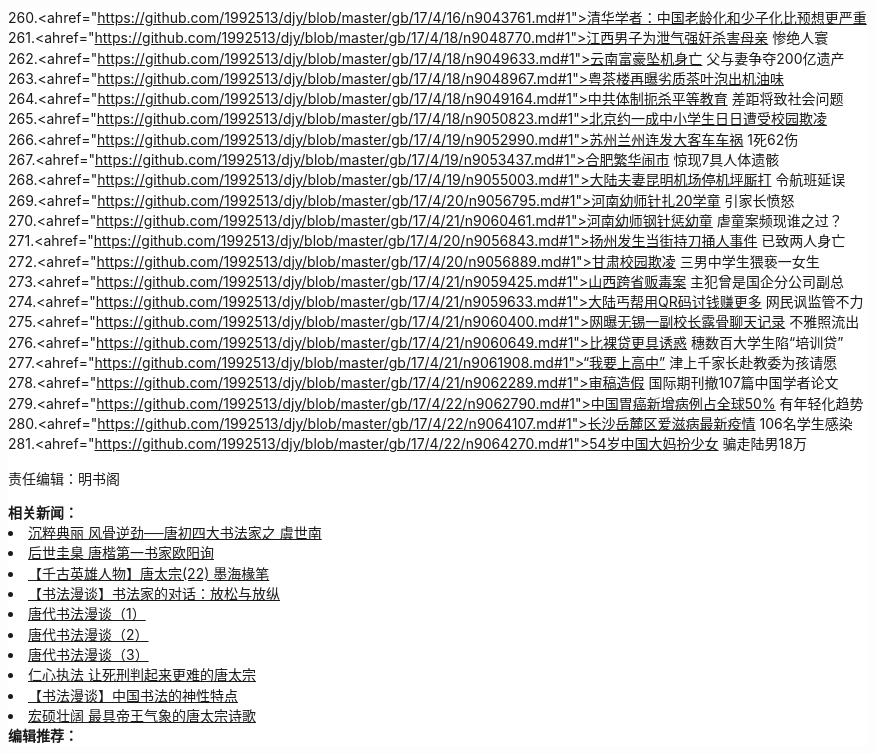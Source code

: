 260.<ahref="https://github.com/1992513/djy/blob/master/gb/17/4/16/n9043761.md#1">清华学者：中国老龄化和少子化比预想更严重</a><br />
261.<ahref="https://github.com/1992513/djy/blob/master/gb/17/4/18/n9048770.md#1">江西男子为泄气强奸杀害母亲 惨绝人寰</a><br />
262.<ahref="https://github.com/1992513/djy/blob/master/gb/17/4/18/n9049633.md#1">云南富豪坠机身亡 父与妻争夺200亿遗产</a><br />
263.<ahref="https://github.com/1992513/djy/blob/master/gb/17/4/18/n9048967.md#1">粤茶楼再曝劣质茶叶泡出机油味</a><br />
264.<ahref="https://github.com/1992513/djy/blob/master/gb/17/4/18/n9049164.md#1">中共体制扼杀平等教育 差距将致社会问题</a><br />
265.<ahref="https://github.com/1992513/djy/blob/master/gb/17/4/18/n9050823.md#1">北京约一成中小学生日日遭受校园欺凌</a><br />
266.<ahref="https://github.com/1992513/djy/blob/master/gb/17/4/19/n9052990.md#1">苏州兰州连发大客车车祸 1死62伤</a><br />
267.<ahref="https://github.com/1992513/djy/blob/master/gb/17/4/19/n9053437.md#1">合肥繁华闹市 惊现7具人体遗骸</a><br />
268.<ahref="https://github.com/1992513/djy/blob/master/gb/17/4/19/n9055003.md#1">大陆夫妻昆明机场停机坪厮打 令航班延误</a><br />
269.<ahref="https://github.com/1992513/djy/blob/master/gb/17/4/20/n9056795.md#1">河南幼师针扎20学童 引家长愤怒</a><br />
270.<ahref="https://github.com/1992513/djy/blob/master/gb/17/4/21/n9060461.md#1">河南幼师钢针惩幼童 虐童案频现谁之过？</a><br />
271.<ahref="https://github.com/1992513/djy/blob/master/gb/17/4/20/n9056843.md#1">扬州发生当街持刀捅人事件 已致两人身亡</a><br />
272.<ahref="https://github.com/1992513/djy/blob/master/gb/17/4/20/n9056889.md#1">甘肃校园欺凌 三男中学生猥亵一女生</a><br />
273.<ahref="https://github.com/1992513/djy/blob/master/gb/17/4/21/n9059425.md#1">山西跨省贩毒案 主犯曾是国企分公司副总</a><br />
274.<ahref="https://github.com/1992513/djy/blob/master/gb/17/4/21/n9059633.md#1">大陆丐帮用QR码讨钱赚更多 网民讽监管不力</a><br />
275.<ahref="https://github.com/1992513/djy/blob/master/gb/17/4/21/n9060400.md#1">网曝无锡一副校长露骨聊天记录 不雅照流出</a><br />
276.<ahref="https://github.com/1992513/djy/blob/master/gb/17/4/21/n9060649.md#1">比裸贷更具诱惑 穗数百大学生陷“培训贷”</a><br />
277.<ahref="https://github.com/1992513/djy/blob/master/gb/17/4/21/n9061908.md#1">“我要上高中” 津上千家长赴教委为孩请愿</a><br />
278.<ahref="https://github.com/1992513/djy/blob/master/gb/17/4/21/n9062289.md#1">审稿造假 国际期刊撤107篇中国学者论文</a><br />
279.<ahref="https://github.com/1992513/djy/blob/master/gb/17/4/22/n9062790.md#1">中国胃癌新增病例占全球50% 有年轻化趋势</a><br />
280.<ahref="https://github.com/1992513/djy/blob/master/gb/17/4/22/n9064107.md#1">长沙岳麓区爱滋病最新疫情 106名学生感染</a><br />
281.<ahref="https://github.com/1992513/djy/blob/master/gb/17/4/22/n9064270.md#1">54岁中国大妈扮少女 骗走陆男18万</a></p>
<p>责任编辑：明书阁</p>
<strong>相关新闻：</strong>
<li><a href="https://github.com/920513/djy/blob/master/gb/11/6/12/n3284139.md#1">沉粹典丽 风骨逆劲──唐初四大书法家之 虞世南</a></li>
<li><a href="https://github.com/920513/djy/blob/master/gb/11/10/7/n3394783.md#1">后世圭臬 唐楷第一书家欧阳询</a></li>
<li><a href="https://github.com/920513/djy/blob/master/gb/16/7/2/n8059920.md#1">【千古英雄人物】唐太宗(22) 墨海椽笔</a></li>
<li><a href="https://github.com/920513/djy/blob/master/gb/17/5/12/n9133922.md#1">【书法漫谈】书法家的对话：放松与放纵</a></li>
<li><a href="https://github.com/920513/djy/blob/master/gb/17/5/20/n9163925.md#1">唐代书法漫谈（1）</a></li>
<li><a href="https://github.com/920513/djy/blob/master/gb/17/5/20/n9163955.md#1">唐代书法漫谈（2）</a></li>
<li><a href="https://github.com/920513/djy/blob/master/gb/17/5/20/n9163956.md#1">唐代书法漫谈（3）</a></li>
<li><a href="https://github.com/920513/djy/blob/master/gb/19/1/16/n10979954.md#1">仁心执法 让死刑判起来更难的唐太宗</a></li>
<li><a href="https://github.com/920513/djy/blob/master/gb/22/1/16/n13507994.md#1">【书法漫谈】中国书法的神性特点</a></li>
<li><a href="https://github.com/920513/djy/blob/master/gb/23/6/29/n14025211.md#1">宏硕壮阔 最具帝王气象的唐太宗诗歌</a></li>
<strong>编辑推荐：</strong>